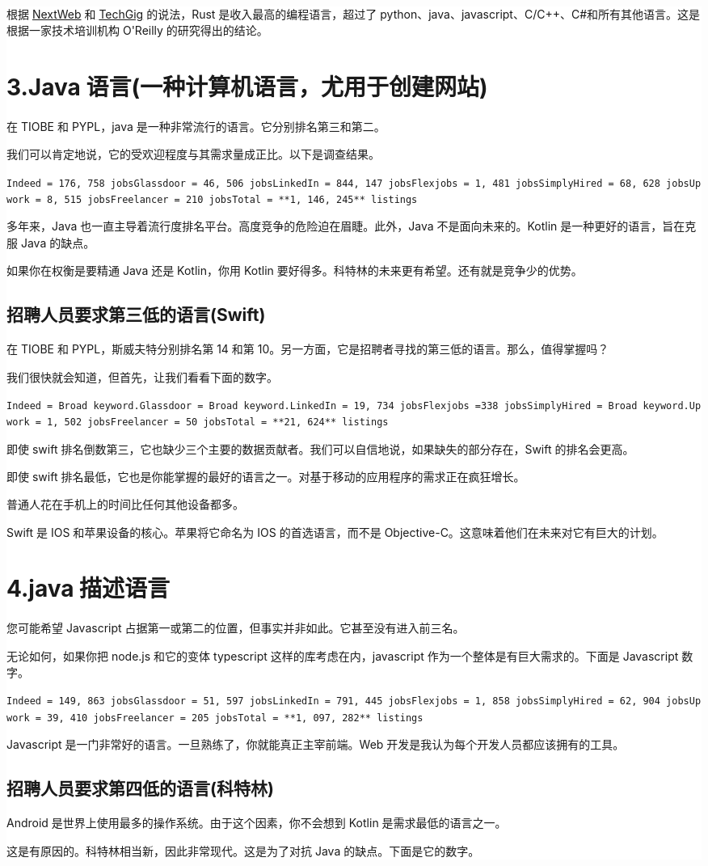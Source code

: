 根据 [NextWeb](https://thenextweb.com/news/move-over-python-rust-highest-paid-programming-language-2021) 和 [TechGig](https://content.techgig.com/this-is-the-highest-paying-coding-language-and-its-not-python/articleshow/87619661.cms) 的说法，Rust 是收入最高的编程语言，超过了 python、java、javascript、C/C++、C#和所有其他语言。这是根据一家技术培训机构 O'Reilly 的研究得出的结论。

# 3.Java 语言(一种计算机语言，尤用于创建网站)

在 TIOBE 和 PYPL，java 是一种非常流行的语言。它分别排名第三和第二。

我们可以肯定地说，它的受欢迎程度与其需求量成正比。以下是调查结果。

```
Indeed = 176, 758 jobsGlassdoor = 46, 506 jobsLinkedIn = 844, 147 jobsFlexjobs = 1, 481 jobsSimplyHired = 68, 628 jobsUpwork = 8, 515 jobsFreelancer = 210 jobsTotal = **1, 146, 245** listings
```

多年来，Java 也一直主导着流行度排名平台。高度竞争的危险迫在眉睫。此外，Java 不是面向未来的。Kotlin 是一种更好的语言，旨在克服 Java 的缺点。

如果你在权衡是要精通 Java 还是 Kotlin，你用 Kotlin 要好得多。科特林的未来更有希望。还有就是竞争少的优势。

## 招聘人员要求第三低的语言(Swift)

在 TIOBE 和 PYPL，斯威夫特分别排名第 14 和第 10。另一方面，它是招聘者寻找的第三低的语言。那么，值得掌握吗？

我们很快就会知道，但首先，让我们看看下面的数字。

```
Indeed = Broad keyword.Glassdoor = Broad keyword.LinkedIn = 19, 734 jobsFlexjobs =338 jobsSimplyHired = Broad keyword.Upwork = 1, 502 jobsFreelancer = 50 jobsTotal = **21, 624** listings
```

即使 swift 排名倒数第三，它也缺少三个主要的数据贡献者。我们可以自信地说，如果缺失的部分存在，Swift 的排名会更高。

即使 swift 排名最低，它也是你能掌握的最好的语言之一。对基于移动的应用程序的需求正在疯狂增长。

普通人花在手机上的时间比任何其他设备都多。

Swift 是 IOS 和苹果设备的核心。苹果将它命名为 IOS 的首选语言，而不是 Objective-C。这意味着他们在未来对它有巨大的计划。

# 4.java 描述语言

您可能希望 Javascript 占据第一或第二的位置，但事实并非如此。它甚至没有进入前三名。

无论如何，如果你把 node.js 和它的变体 typescript 这样的库考虑在内，javascript 作为一个整体是有巨大需求的。下面是 Javascript 数字。

```
Indeed = 149, 863 jobsGlassdoor = 51, 597 jobsLinkedIn = 791, 445 jobsFlexjobs = 1, 858 jobsSimplyHired = 62, 904 jobsUpwork = 39, 410 jobsFreelancer = 205 jobsTotal = **1, 097, 282** listings
```

Javascript 是一门非常好的语言。一旦熟练了，你就能真正主宰前端。Web 开发是我认为每个开发人员都应该拥有的工具。

## 招聘人员要求第四低的语言(科特林)

Android 是世界上使用最多的操作系统。由于这个因素，你不会想到 Kotlin 是需求最低的语言之一。

这是有原因的。科特林相当新，因此非常现代。这是为了对抗 Java 的缺点。下面是它的数字。
